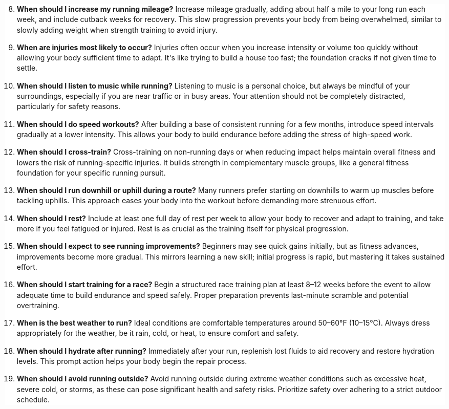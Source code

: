8.  **When should I increase my running mileage?**
    Increase mileage gradually, adding about half a mile to your long run each week, and include cutback weeks for recovery. This slow progression prevents your body from being overwhelmed, similar to slowly adding weight when strength training to avoid injury.

9.  **When are injuries most likely to occur?**
    Injuries often occur when you increase intensity or volume too quickly without allowing your body sufficient time to adapt. It's like trying to build a house too fast; the foundation cracks if not given time to settle.

10. **When should I listen to music while running?**
    Listening to music is a personal choice, but always be mindful of your surroundings, especially if you are near traffic or in busy areas. Your attention should not be completely distracted, particularly for safety reasons.

11. **When should I do speed workouts?**
    After building a base of consistent running for a few months, introduce speed intervals gradually at a lower intensity. This allows your body to build endurance before adding the stress of high-speed work.

12. **When should I cross-train?**
    Cross-training on non-running days or when reducing impact helps maintain overall fitness and lowers the risk of running-specific injuries. It builds strength in complementary muscle groups, like a general fitness foundation for your specific running pursuit.

13. **When should I run downhill or uphill during a route?**
    Many runners prefer starting on downhills to warm up muscles before tackling uphills. This approach eases your body into the workout before demanding more strenuous effort.

14. **When should I rest?**
    Include at least one full day of rest per week to allow your body to recover and adapt to training, and take more if you feel fatigued or injured. Rest is as crucial as the training itself for physical progression.

15. **When should I expect to see running improvements?**
    Beginners may see quick gains initially, but as fitness advances, improvements become more gradual. This mirrors learning a new skill; initial progress is rapid, but mastering it takes sustained effort.

16. **When should I start training for a race?**
    Begin a structured race training plan at least 8–12 weeks before the event to allow adequate time to build endurance and speed safely. Proper preparation prevents last-minute scramble and potential overtraining.

17. **When is the best weather to run?**
    Ideal conditions are comfortable temperatures around 50–60°F (10–15°C). Always dress appropriately for the weather, be it rain, cold, or heat, to ensure comfort and safety.

18. **When should I hydrate after running?**
    Immediately after your run, replenish lost fluids to aid recovery and restore hydration levels. This prompt action helps your body begin the repair process.

19. **When should I avoid running outside?**
    Avoid running outside during extreme weather conditions such as excessive heat, severe cold, or storms, as these can pose significant health and safety risks. Prioritize safety over adhering to a strict outdoor schedule.
